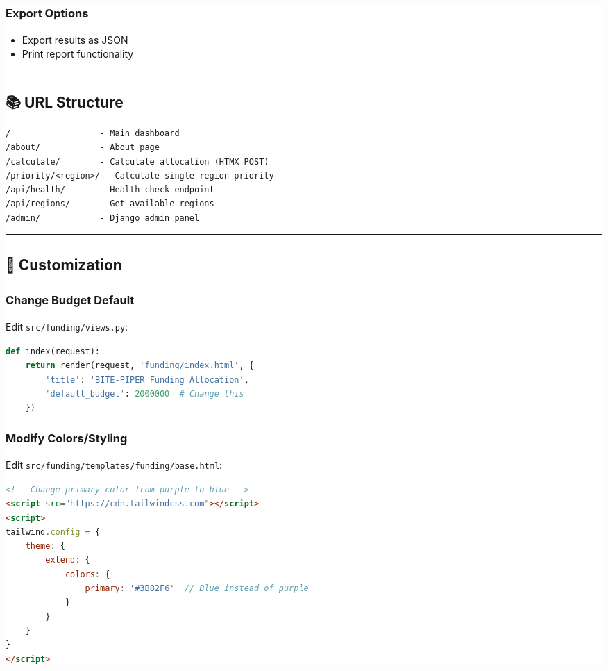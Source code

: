 ### Export Options
- Export results as JSON
- Print report functionality

---

## 📚 URL Structure

```
/                  - Main dashboard
/about/            - About page
/calculate/        - Calculate allocation (HTMX POST)
/priority/<region>/ - Calculate single region priority
/api/health/       - Health check endpoint
/api/regions/      - Get available regions
/admin/            - Django admin panel
```

---

## 🔧 Customization

### Change Budget Default

Edit `src/funding/views.py`:

```python
def index(request):
    return render(request, 'funding/index.html', {
        'title': 'BITE-PIPER Funding Allocation',
        'default_budget': 2000000  # Change this
    })
```

### Modify Colors/Styling

Edit `src/funding/templates/funding/base.html`:

```html
<!-- Change primary color from purple to blue -->
<script src="https://cdn.tailwindcss.com"></script>
<script>
tailwind.config = {
    theme: {
        extend: {
            colors: {
                primary: '#3B82F6'  // Blue instead of purple
            }
        }
    }
}
</script>
```
